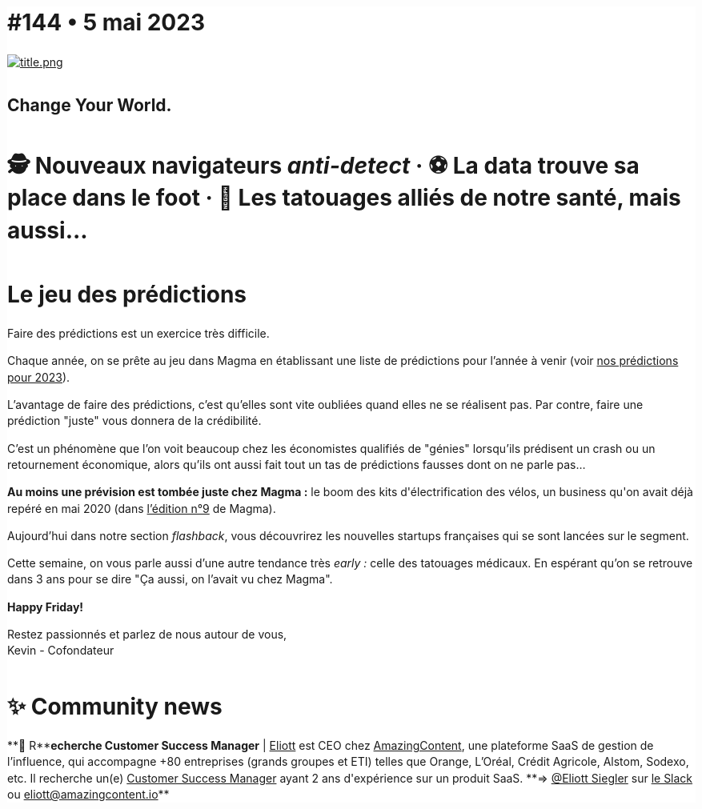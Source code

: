 # #144 • 5 mai 2023

[![title.png](https://mcusercontent.com/bf57291e7873c25f0d0dd44df/images/a6b96c43-9d2f-4d5e-8920-90c48e8536b8.png)](https://www.themagma.co/)

## Change Your World.

# 🕵️ Nouveaux navigateurs _anti-detect_ · **⚽** La data trouve sa place dans le foot · **🏥** Les tatouages alliés de notre santé, mais aussi...

# Le jeu des prédictions

Faire des prédictions est un exercice très difficile.

Chaque année, on se prête au jeu dans Magma en établissant une liste de prédictions pour l’année à venir (voir [nos prédictions pour 2023](https://www.themagma.co/newsletters/126-16-decembre-2022/)).

L’avantage de faire des prédictions, c’est qu’elles sont vite oubliées quand elles ne se réalisent pas. Par contre, faire une prédiction "juste" vous donnera de la crédibilité.

C’est un phénomène que l’on voit beaucoup chez les économistes qualifiés de "génies" lorsqu’ils prédisent un crash ou un retournement économique, alors qu’ils ont aussi fait tout un tas de prédictions fausses dont on ne parle pas…

**Au moins une prévision est tombée juste chez Magma :** le boom des kits d'électrification des vélos, un business qu'on avait déjà repéré en mai 2020 (dans [l’édition n°9](https://www.themagma.co/newsletters/9-15-mai-2020-ebikes-futur-de-linvestissement-parenting-apps/) de Magma).

Aujourd’hui dans notre section _flashback_, vous découvrirez les nouvelles startups françaises qui se sont lancées sur le segment.

Cette semaine, on vous parle aussi d’une autre tendance très _early :_ celle des tatouages médicaux. En espérant qu’on se retrouve dans 3 ans pour se dire "Ça aussi, on l’avait vu chez Magma".

**Happy Friday!**

Restez passionnés et parlez de nous autour de vous,  
Kevin - Cofondateur

# ✨ Community news

**🤳 R\*\***echerche Customer Success Manager** | [Eliott](https://www.linkedin.com/in/eliott-siegler/) est CEO chez [AmazingContent](https://www.amazingcontent.io/), une plateforme SaaS de gestion de l’influence, qui accompagne +80 entreprises (grands groupes et ETI) telles que Orange, L’Oréal, Crédit Agricole, Alstom, Sodexo, etc. Il recherche un(e) [Customer Success Manager](https://www.welcometothejungle.com/fr/companies/amazing-content/jobs/amazingcontent-recherche-un-customer-success-manager-pour-renforcer-sa-relation-client_paris) ayant 2 ans d'expérience sur un produit SaaS. **=> [@Eliott Siegler](https://magmabyplanet.slack.com/team/U05505RPAAJ) sur [le Slack](https://magmabyplanet.slack.com/ssb/redirect) ou [eliott@amazingcontent.io](mailto:eliott@amazingcontent.io)\*\*
